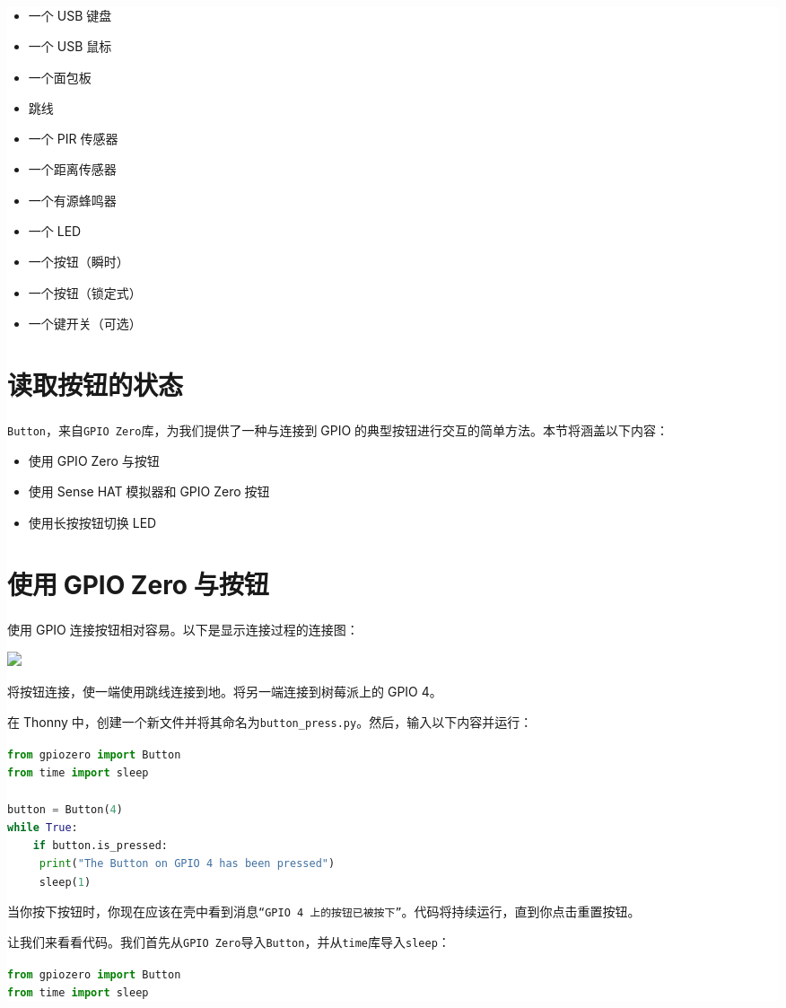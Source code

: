 +   一个 USB 键盘

+   一个 USB 鼠标

+   一个面包板

+   跳线

+   一个 PIR 传感器

+   一个距离传感器

+   一个有源蜂鸣器

+   一个 LED

+   一个按钮（瞬时）

+   一个按钮（锁定式）

+   一个键开关（可选）

# 读取按钮的状态

`Button`，来自`GPIO Zero`库，为我们提供了一种与连接到 GPIO 的典型按钮进行交互的简单方法。本节将涵盖以下内容：

+   使用 GPIO Zero 与按钮

+   使用 Sense HAT 模拟器和 GPIO Zero 按钮

+   使用长按按钮切换 LED

# 使用 GPIO Zero 与按钮

使用 GPIO 连接按钮相对容易。以下是显示连接过程的连接图：

![](https://github.com/OpenDocCN/freelearn-python-zh/raw/master/docs/iot-prog-pj/img/d70e80e0-3c45-4b64-acf3-417770f347c0.png)

将按钮连接，使一端使用跳线连接到地。将另一端连接到树莓派上的 GPIO 4。

在 Thonny 中，创建一个新文件并将其命名为`button_press.py`。然后，输入以下内容并运行：

```py
from gpiozero import Button
from time import sleep

button = Button(4)
while True:
    if button.is_pressed:
     print("The Button on GPIO 4 has been pressed")
     sleep(1)
```

当你按下按钮时，你现在应该在壳中看到消息`“GPIO 4 上的按钮已被按下”`。代码将持续运行，直到你点击重置按钮。

让我们来看看代码。我们首先从`GPIO Zero`导入`Button`，并从`time`库导入`sleep`：

```py
from gpiozero import Button
from time import sleep
```
